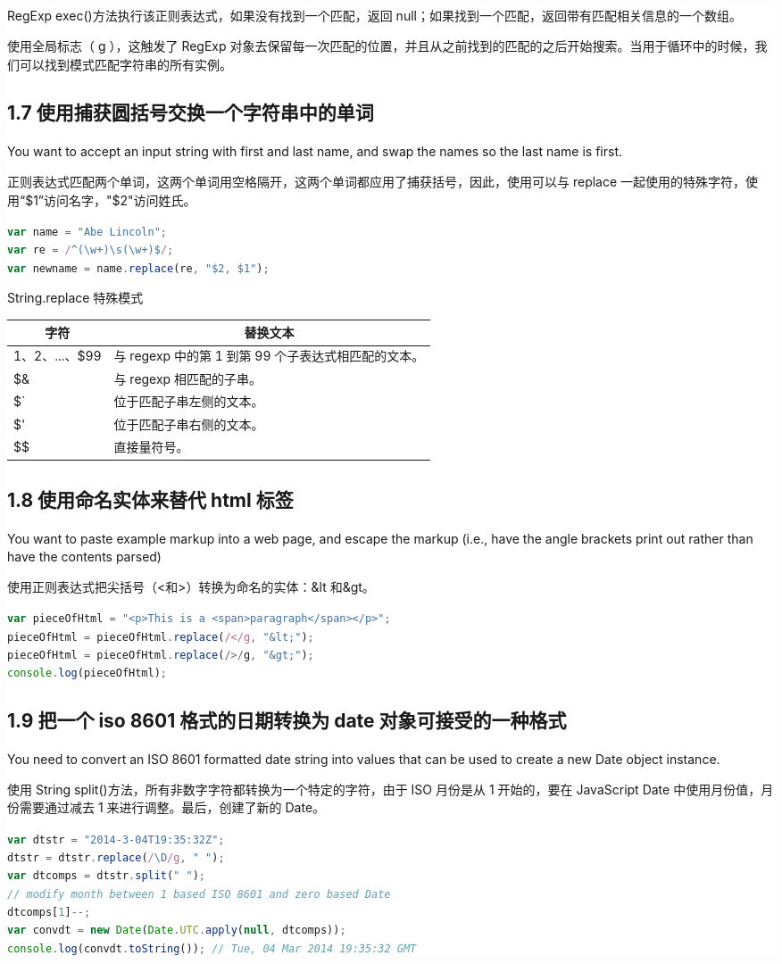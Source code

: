 RegExp exec()方法执行该正则表达式，如果没有找到一个匹配，返回 null；如果找到一个匹配，返回带有匹配相关信息的一个数组。

使用全局标志（ g ），这触发了 RegExp 对象去保留每一次匹配的位置，并且从之前找到的匹配的之后开始搜索。当用于循环中的时候，我们可以找到模式匹配字符串的所有实例。

## 1.7 使用捕获圆括号交换一个字符串中的单词

You want to accept an input string with first and last name, and swap the names so the last name is first.

正则表达式匹配两个单词，这两个单词用空格隔开，这两个单词都应用了捕获括号，因此，使用可以与 replace 一起使用的特殊字符，使用“$1”访问名字，"$2"访问姓氏。

```javascript
var name = "Abe Lincoln";
var re = /^(\w+)\s(\w+)$/;
var newname = name.replace(re, "$2, $1");
```

String.replace 特殊模式

| 字符                           | 替换文本                                            |
| ------------------------------ | --------------------------------------------------- |
| $1、$2、...、\$99              | 与 regexp 中的第 1 到第 99 个子表达式相匹配的文本。 |
| \$&                            | 与 regexp 相匹配的子串。                            |
| \$` | 位于匹配子串左侧的文本。 |
| \$'                            | 位于匹配子串右侧的文本。                            |
| \$\$                           | 直接量符号。                                        |

## 1.8 使用命名实体来替代 html 标签

You want to paste example markup into a web page, and escape the markup (i.e., have the angle brackets print out rather than have the contents parsed)

使用正则表达式把尖括号（<和>）转换为命名的实体：&lt 和&gt。

```javascript
var pieceOfHtml = "<p>This is a <span>paragraph</span></p>";
pieceOfHtml = pieceOfHtml.replace(/</g, "&lt;");
pieceOfHtml = pieceOfHtml.replace(/>/g, "&gt;");
console.log(pieceOfHtml);
```

## 1.9 把一个 iso 8601 格式的日期转换为 date 对象可接受的一种格式

You need to convert an ISO 8601 formatted date string into values that can be used to create a new Date object instance.

使用 String split()方法，所有非数字字符都转换为一个特定的字符，由于 ISO 月份是从 1 开始的，要在 JavaScript Date 中使用月份值，月份需要通过减去 1 来进行调整。最后，创建了新的 Date。

```javascript
var dtstr = "2014-3-04T19:35:32Z";
dtstr = dtstr.replace(/\D/g, " ");
var dtcomps = dtstr.split(" ");
// modify month between 1 based ISO 8601 and zero based Date
dtcomps[1]--;
var convdt = new Date(Date.UTC.apply(null, dtcomps));
console.log(convdt.toString()); // Tue, 04 Mar 2014 19:35:32 GMT
```
